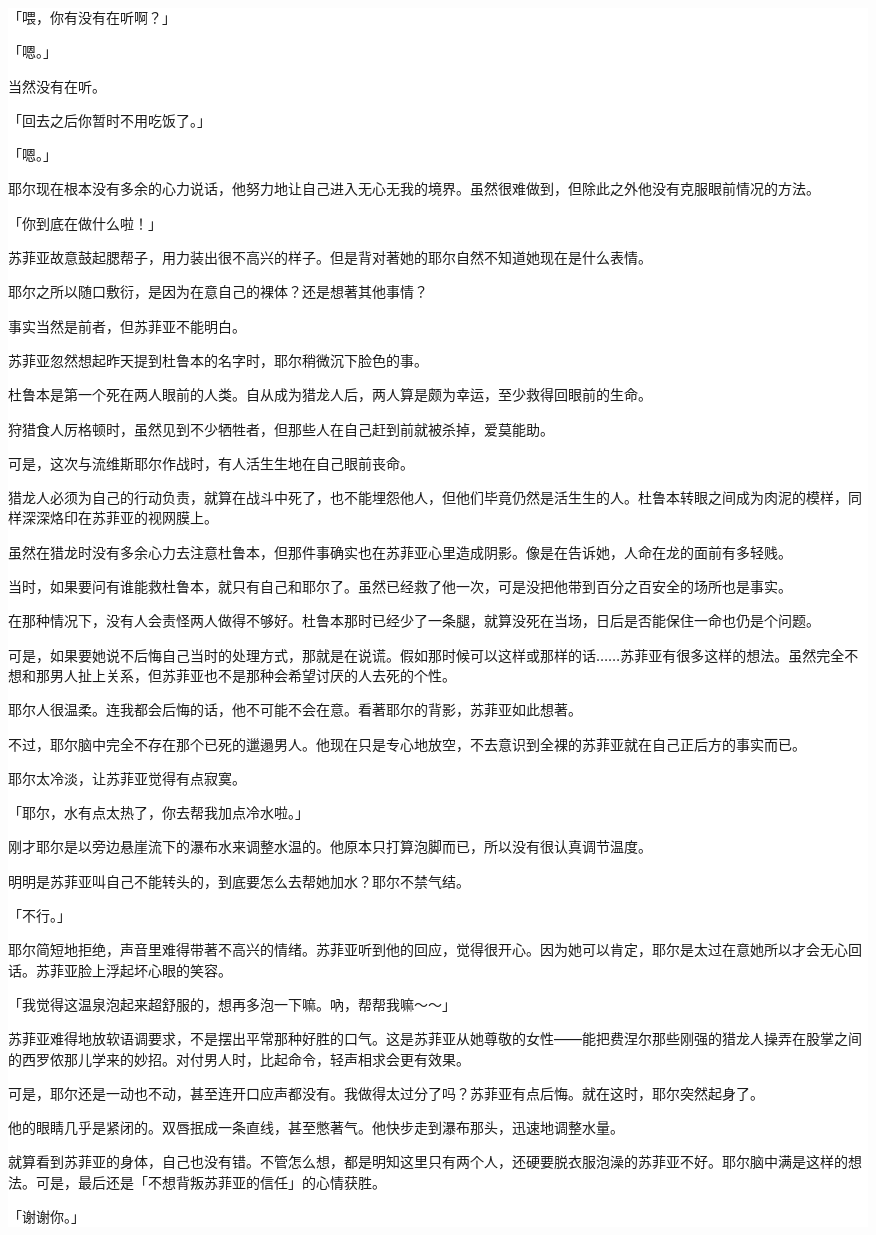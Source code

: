 「喂，你有没有在听啊？」

「嗯。」

当然没有在听。

「回去之后你暂时不用吃饭了。」

「嗯。」

耶尔现在根本没有多余的心力说话，他努力地让自己进入无心无我的境界。虽然很难做到，但除此之外他没有克服眼前情况的方法。

「你到底在做什么啦！」

苏菲亚故意鼓起腮帮子，用力装出很不高兴的样子。但是背对著她的耶尔自然不知道她现在是什么表情。

耶尔之所以随口敷衍，是因为在意自己的裸体？还是想著其他事情？

事实当然是前者，但苏菲亚不能明白。

苏菲亚忽然想起昨天提到杜鲁本的名字时，耶尔稍微沉下脸色的事。

杜鲁本是第一个死在两人眼前的人类。自从成为猎龙人后，两人算是颇为幸运，至少救得回眼前的生命。

狩猎食人厉格顿时，虽然见到不少牺牲者，但那些人在自己赶到前就被杀掉，爱莫能助。

可是，这次与流维斯耶尔作战时，有人活生生地在自己眼前丧命。

猎龙人必须为自己的行动负责，就算在战斗中死了，也不能埋怨他人，但他们毕竟仍然是活生生的人。杜鲁本转眼之间成为肉泥的模样，同样深深烙印在苏菲亚的视网膜上。

虽然在猎龙时没有多余心力去注意杜鲁本，但那件事确实也在苏菲亚心里造成阴影。像是在告诉她，人命在龙的面前有多轻贱。

当时，如果要问有谁能救杜鲁本，就只有自己和耶尔了。虽然已经救了他一次，可是没把他带到百分之百安全的场所也是事实。

在那种情况下，没有人会责怪两人做得不够好。杜鲁本那时已经少了一条腿，就算没死在当场，日后是否能保住一命也仍是个问题。

可是，如果要她说不后悔自己当时的处理方式，那就是在说谎。假如那时候可以这样或那样的话……苏菲亚有很多这样的想法。虽然完全不想和那男人扯上关系，但苏菲亚也不是那种会希望讨厌的人去死的个性。

耶尔人很温柔。连我都会后悔的话，他不可能不会在意。看著耶尔的背影，苏菲亚如此想著。

不过，耶尔脑中完全不存在那个已死的邋遢男人。他现在只是专心地放空，不去意识到全裸的苏菲亚就在自己正后方的事实而已。

耶尔太冷淡，让苏菲亚觉得有点寂寞。

「耶尔，水有点太热了，你去帮我加点冷水啦。」

刚才耶尔是以旁边悬崖流下的瀑布水来调整水温的。他原本只打算泡脚而已，所以没有很认真调节温度。

明明是苏菲亚叫自己不能转头的，到底要怎么去帮她加水？耶尔不禁气结。

「不行。」

耶尔简短地拒绝，声音里难得带著不高兴的情绪。苏菲亚听到他的回应，觉得很开心。因为她可以肯定，耶尔是太过在意她所以才会无心回话。苏菲亚脸上浮起坏心眼的笑容。

「我觉得这温泉泡起来超舒服的，想再多泡一下嘛。吶，帮帮我嘛～～」

苏菲亚难得地放软语调要求，不是摆出平常那种好胜的口气。这是苏菲亚从她尊敬的女性——能把费涅尔那些刚强的猎龙人操弄在股掌之间的西罗侬那儿学来的妙招。对付男人时，比起命令，轻声相求会更有效果。

可是，耶尔还是一动也不动，甚至连开口应声都没有。我做得太过分了吗？苏菲亚有点后悔。就在这时，耶尔突然起身了。

他的眼睛几乎是紧闭的。双唇抿成一条直线，甚至憋著气。他快步走到瀑布那头，迅速地调整水量。

就算看到苏菲亚的身体，自己也没有错。不管怎么想，都是明知这里只有两个人，还硬要脱衣服泡澡的苏菲亚不好。耶尔脑中满是这样的想法。可是，最后还是「不想背叛苏菲亚的信任」的心情获胜。

「谢谢你。」
